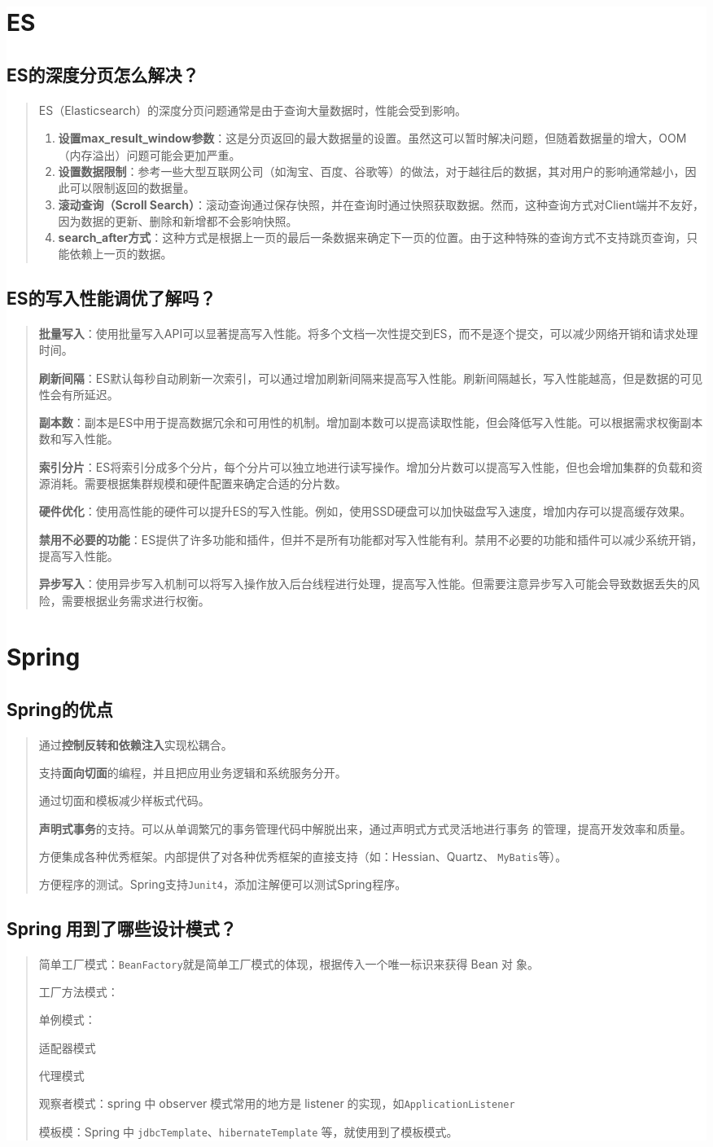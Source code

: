 # ES

## ES的深度分页怎么解决？

> ES（Elasticsearch）的深度分页问题通常是由于查询大量数据时，性能会受到影响。
>
> 1. **设置max_result_window参数**：这是分页返回的最大数据量的设置。虽然这可以暂时解决问题，但随着数据量的增大，OOM（内存溢出）问题可能会更加严重。
> 2. **设置数据限制**：参考一些大型互联网公司（如淘宝、百度、谷歌等）的做法，对于越往后的数据，其对用户的影响通常越小，因此可以限制返回的数据量。
> 3. **滚动查询（Scroll Search）**：滚动查询通过保存快照，并在查询时通过快照获取数据。然而，这种查询方式对Client端并不友好，因为数据的更新、删除和新增都不会影响快照。
> 4. **search_after方式**：这种方式是根据上一页的最后一条数据来确定下一页的位置。由于这种特殊的查询方式不支持跳页查询，只能依赖上一页的数据。

## ES的写入性能调优了解吗？

> **批量写入**：使用批量写入API可以显著提高写入性能。将多个文档一次性提交到ES，而不是逐个提交，可以减少网络开销和请求处理时间。
>
> **刷新间隔**：ES默认每秒自动刷新一次索引，可以通过增加刷新间隔来提高写入性能。刷新间隔越长，写入性能越高，但是数据的可见性会有所延迟。
>
> **副本数**：副本是ES中用于提高数据冗余和可用性的机制。增加副本数可以提高读取性能，但会降低写入性能。可以根据需求权衡副本数和写入性能。
>
> **索引分片**：ES将索引分成多个分片，每个分片可以独立地进行读写操作。增加分片数可以提高写入性能，但也会增加集群的负载和资源消耗。需要根据集群规模和硬件配置来确定合适的分片数。
>
> **硬件优化**：使用高性能的硬件可以提升ES的写入性能。例如，使用SSD硬盘可以加快磁盘写入速度，增加内存可以提高缓存效果。
>
> **禁用不必要的功能**：ES提供了许多功能和插件，但并不是所有功能都对写入性能有利。禁用不必要的功能和插件可以减少系统开销，提高写入性能。
>
> **异步写入**：使用异步写入机制可以将写入操作放入后台线程进行处理，提高写入性能。但需要注意异步写入可能会导致数据丢失的风险，需要根据业务需求进行权衡。

# Spring

## Spring的优点

> 通过**控制反转和依赖注入**实现松耦合。 
>
> 支持**面向切面**的编程，并且把应用业务逻辑和系统服务分开。
>
> 通过切面和模板减少样板式代码。
>
> **声明式事务**的支持。可以从单调繁冗的事务管理代码中解脱出来，通过声明式方式灵活地进行事务 的管理，提高开发效率和质量。
>
> 方便集成各种优秀框架。内部提供了对各种优秀框架的直接支持（如：Hessian、Quartz、 `MyBatis`等）。
>
> 方便程序的测试。Spring支持`Junit4`，添加注解便可以测试Spring程序。

## Spring 用到了哪些设计模式？

> 简单工厂模式：`BeanFactory`就是简单工厂模式的体现，根据传入一个唯一标识来获得 Bean 对 象。
>
> 工厂方法模式：
>
> 单例模式：
>
> 适配器模式
>
> 代理模式
>
> 观察者模式：spring 中 observer 模式常用的地方是 listener 的实现，如`ApplicationListener`
>
> 模板模：Spring 中 `jdbcTemplate`、`hibernateTemplate` 等，就使用到了模板模式。
